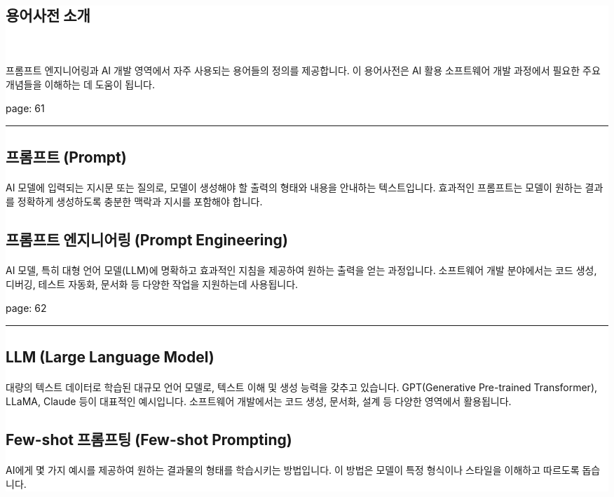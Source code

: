 

## **용어사전 소개**
<br />

프롬프트 엔지니어링과 AI 개발 영역에서 자주 사용되는 용어들의 정의를 제공합니다. 
이 용어사전은 AI 활용 소프트웨어 개발 과정에서 필요한 주요 개념들을 이해하는 데 도움이 됩니다.



<aside>page: 61</aside>

---


<div class="two-blocks">
<div class="block">

## **프롬프트 (Prompt)**

AI 모델에 입력되는 지시문 또는 질의로, 모델이 생성해야 할 출력의 형태와 내용을 안내하는 텍스트입니다. 효과적인 프롬프트는 모델이 원하는 결과를 정확하게 생성하도록 충분한 맥락과 지시를 포함해야 합니다.

</div>
<div class="block">

## **프롬프트 엔지니어링 (Prompt Engineering)**

AI 모델, 특히 대형 언어 모델(LLM)에 명확하고 효과적인 지침을 제공하여 원하는 출력을 얻는 과정입니다. 소프트웨어 개발 분야에서는 코드 생성, 디버깅, 테스트 자동화, 문서화 등 다양한 작업을 지원하는데 사용됩니다.

</div>
</div>



<aside>page: 62</aside>

---


<div class="two-blocks">
<div class="block">

## **LLM (Large Language Model)**

대량의 텍스트 데이터로 학습된 대규모 언어 모델로, 텍스트 이해 및 생성 능력을 갖추고 있습니다. GPT(Generative Pre-trained Transformer), LLaMA, Claude 등이 대표적인 예시입니다. 소프트웨어 개발에서는 코드 생성, 문서화, 설계 등 다양한 영역에서 활용됩니다.

</div>
<div class="block">

## **Few-shot 프롬프팅 (Few-shot Prompting)**

AI에게 몇 가지 예시를 제공하여 원하는 결과물의 형태를 학습시키는 방법입니다. 이 방법은 모델이 특정 형식이나 스타일을 이해하고 따르도록 돕습니다.

</div>
</div>
